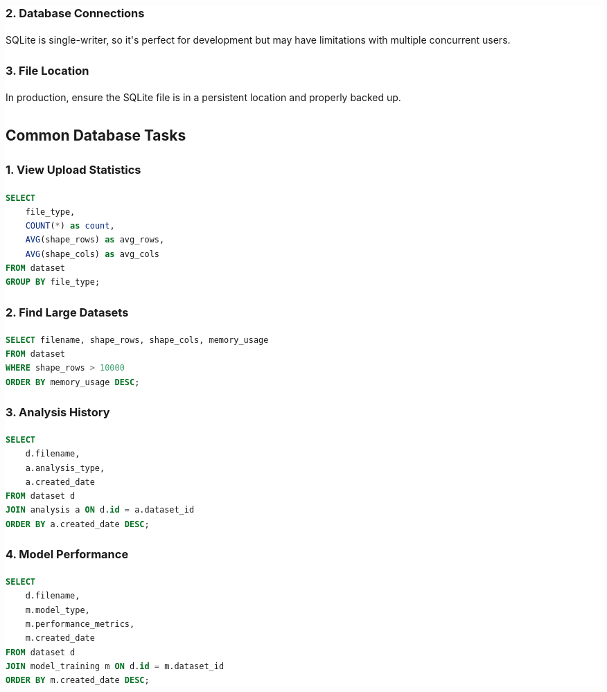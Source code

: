 ### 2. Database Connections
SQLite is single-writer, so it's perfect for development but may have limitations with multiple concurrent users.

### 3. File Location
In production, ensure the SQLite file is in a persistent location and properly backed up.

## Common Database Tasks

### 1. View Upload Statistics
```sql
SELECT 
    file_type,
    COUNT(*) as count,
    AVG(shape_rows) as avg_rows,
    AVG(shape_cols) as avg_cols
FROM dataset 
GROUP BY file_type;
```

### 2. Find Large Datasets
```sql
SELECT filename, shape_rows, shape_cols, memory_usage
FROM dataset 
WHERE shape_rows > 10000 
ORDER BY memory_usage DESC;
```

### 3. Analysis History
```sql
SELECT 
    d.filename,
    a.analysis_type,
    a.created_date
FROM dataset d
JOIN analysis a ON d.id = a.dataset_id
ORDER BY a.created_date DESC;
```

### 4. Model Performance
```sql
SELECT 
    d.filename,
    m.model_type,
    m.performance_metrics,
    m.created_date
FROM dataset d
JOIN model_training m ON d.id = m.dataset_id
ORDER BY m.created_date DESC;
```
